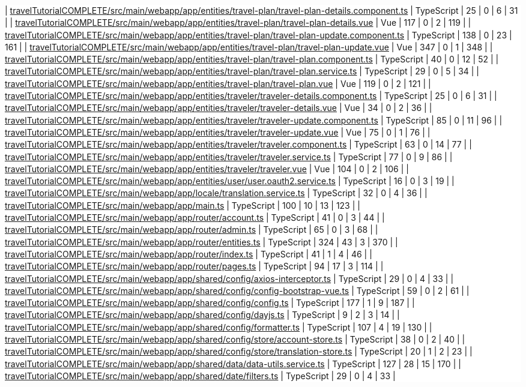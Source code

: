 | [travelTutorialCOMPLETE/src/main/webapp/app/entities/travel-plan/travel-plan-details.component.ts](/travelTutorialCOMPLETE/src/main/webapp/app/entities/travel-plan/travel-plan-details.component.ts) | TypeScript | 25 | 0 | 6 | 31 |
| [travelTutorialCOMPLETE/src/main/webapp/app/entities/travel-plan/travel-plan-details.vue](/travelTutorialCOMPLETE/src/main/webapp/app/entities/travel-plan/travel-plan-details.vue) | Vue | 117 | 0 | 2 | 119 |
| [travelTutorialCOMPLETE/src/main/webapp/app/entities/travel-plan/travel-plan-update.component.ts](/travelTutorialCOMPLETE/src/main/webapp/app/entities/travel-plan/travel-plan-update.component.ts) | TypeScript | 138 | 0 | 23 | 161 |
| [travelTutorialCOMPLETE/src/main/webapp/app/entities/travel-plan/travel-plan-update.vue](/travelTutorialCOMPLETE/src/main/webapp/app/entities/travel-plan/travel-plan-update.vue) | Vue | 347 | 0 | 1 | 348 |
| [travelTutorialCOMPLETE/src/main/webapp/app/entities/travel-plan/travel-plan.component.ts](/travelTutorialCOMPLETE/src/main/webapp/app/entities/travel-plan/travel-plan.component.ts) | TypeScript | 40 | 0 | 12 | 52 |
| [travelTutorialCOMPLETE/src/main/webapp/app/entities/travel-plan/travel-plan.service.ts](/travelTutorialCOMPLETE/src/main/webapp/app/entities/travel-plan/travel-plan.service.ts) | TypeScript | 29 | 0 | 5 | 34 |
| [travelTutorialCOMPLETE/src/main/webapp/app/entities/travel-plan/travel-plan.vue](/travelTutorialCOMPLETE/src/main/webapp/app/entities/travel-plan/travel-plan.vue) | Vue | 119 | 0 | 2 | 121 |
| [travelTutorialCOMPLETE/src/main/webapp/app/entities/traveler/traveler-details.component.ts](/travelTutorialCOMPLETE/src/main/webapp/app/entities/traveler/traveler-details.component.ts) | TypeScript | 25 | 0 | 6 | 31 |
| [travelTutorialCOMPLETE/src/main/webapp/app/entities/traveler/traveler-details.vue](/travelTutorialCOMPLETE/src/main/webapp/app/entities/traveler/traveler-details.vue) | Vue | 34 | 0 | 2 | 36 |
| [travelTutorialCOMPLETE/src/main/webapp/app/entities/traveler/traveler-update.component.ts](/travelTutorialCOMPLETE/src/main/webapp/app/entities/traveler/traveler-update.component.ts) | TypeScript | 85 | 0 | 11 | 96 |
| [travelTutorialCOMPLETE/src/main/webapp/app/entities/traveler/traveler-update.vue](/travelTutorialCOMPLETE/src/main/webapp/app/entities/traveler/traveler-update.vue) | Vue | 75 | 0 | 1 | 76 |
| [travelTutorialCOMPLETE/src/main/webapp/app/entities/traveler/traveler.component.ts](/travelTutorialCOMPLETE/src/main/webapp/app/entities/traveler/traveler.component.ts) | TypeScript | 63 | 0 | 14 | 77 |
| [travelTutorialCOMPLETE/src/main/webapp/app/entities/traveler/traveler.service.ts](/travelTutorialCOMPLETE/src/main/webapp/app/entities/traveler/traveler.service.ts) | TypeScript | 77 | 0 | 9 | 86 |
| [travelTutorialCOMPLETE/src/main/webapp/app/entities/traveler/traveler.vue](/travelTutorialCOMPLETE/src/main/webapp/app/entities/traveler/traveler.vue) | Vue | 104 | 0 | 2 | 106 |
| [travelTutorialCOMPLETE/src/main/webapp/app/entities/user/user.oauth2.service.ts](/travelTutorialCOMPLETE/src/main/webapp/app/entities/user/user.oauth2.service.ts) | TypeScript | 16 | 0 | 3 | 19 |
| [travelTutorialCOMPLETE/src/main/webapp/app/locale/translation.service.ts](/travelTutorialCOMPLETE/src/main/webapp/app/locale/translation.service.ts) | TypeScript | 32 | 0 | 4 | 36 |
| [travelTutorialCOMPLETE/src/main/webapp/app/main.ts](/travelTutorialCOMPLETE/src/main/webapp/app/main.ts) | TypeScript | 100 | 10 | 13 | 123 |
| [travelTutorialCOMPLETE/src/main/webapp/app/router/account.ts](/travelTutorialCOMPLETE/src/main/webapp/app/router/account.ts) | TypeScript | 41 | 0 | 3 | 44 |
| [travelTutorialCOMPLETE/src/main/webapp/app/router/admin.ts](/travelTutorialCOMPLETE/src/main/webapp/app/router/admin.ts) | TypeScript | 65 | 0 | 3 | 68 |
| [travelTutorialCOMPLETE/src/main/webapp/app/router/entities.ts](/travelTutorialCOMPLETE/src/main/webapp/app/router/entities.ts) | TypeScript | 324 | 43 | 3 | 370 |
| [travelTutorialCOMPLETE/src/main/webapp/app/router/index.ts](/travelTutorialCOMPLETE/src/main/webapp/app/router/index.ts) | TypeScript | 41 | 1 | 4 | 46 |
| [travelTutorialCOMPLETE/src/main/webapp/app/router/pages.ts](/travelTutorialCOMPLETE/src/main/webapp/app/router/pages.ts) | TypeScript | 94 | 17 | 3 | 114 |
| [travelTutorialCOMPLETE/src/main/webapp/app/shared/config/axios-interceptor.ts](/travelTutorialCOMPLETE/src/main/webapp/app/shared/config/axios-interceptor.ts) | TypeScript | 29 | 0 | 4 | 33 |
| [travelTutorialCOMPLETE/src/main/webapp/app/shared/config/config-bootstrap-vue.ts](/travelTutorialCOMPLETE/src/main/webapp/app/shared/config/config-bootstrap-vue.ts) | TypeScript | 59 | 0 | 2 | 61 |
| [travelTutorialCOMPLETE/src/main/webapp/app/shared/config/config.ts](/travelTutorialCOMPLETE/src/main/webapp/app/shared/config/config.ts) | TypeScript | 177 | 1 | 9 | 187 |
| [travelTutorialCOMPLETE/src/main/webapp/app/shared/config/dayjs.ts](/travelTutorialCOMPLETE/src/main/webapp/app/shared/config/dayjs.ts) | TypeScript | 9 | 2 | 3 | 14 |
| [travelTutorialCOMPLETE/src/main/webapp/app/shared/config/formatter.ts](/travelTutorialCOMPLETE/src/main/webapp/app/shared/config/formatter.ts) | TypeScript | 107 | 4 | 19 | 130 |
| [travelTutorialCOMPLETE/src/main/webapp/app/shared/config/store/account-store.ts](/travelTutorialCOMPLETE/src/main/webapp/app/shared/config/store/account-store.ts) | TypeScript | 38 | 0 | 2 | 40 |
| [travelTutorialCOMPLETE/src/main/webapp/app/shared/config/store/translation-store.ts](/travelTutorialCOMPLETE/src/main/webapp/app/shared/config/store/translation-store.ts) | TypeScript | 20 | 1 | 2 | 23 |
| [travelTutorialCOMPLETE/src/main/webapp/app/shared/data/data-utils.service.ts](/travelTutorialCOMPLETE/src/main/webapp/app/shared/data/data-utils.service.ts) | TypeScript | 127 | 28 | 15 | 170 |
| [travelTutorialCOMPLETE/src/main/webapp/app/shared/date/filters.ts](/travelTutorialCOMPLETE/src/main/webapp/app/shared/date/filters.ts) | TypeScript | 29 | 0 | 4 | 33 |